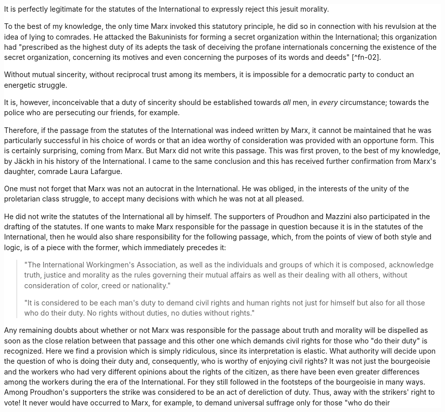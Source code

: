 It is perfectly legitimate for the statutes of the International to
expressly reject this jesuit morality.

To the best of my knowledge, the only time Marx invoked this statutory
principle, he did so in connection with his revulsion at the idea of
lying to comrades. He attacked the Bakuninists for forming a secret
organization within the International; this organization had
"prescribed as the highest duty of its adepts the task of deceiving the
profane internationals concerning the existence of the secret
organization, concerning its motives and even concerning the purposes of
its words and deeds" [^fn-02].

Without mutual sincerity, without reciprocal trust among its members,
it is impossible for a democratic party to conduct an energetic
struggle.

It is, however, inconceivable that a duty of sincerity should be
established towards _all_ men, in _every_ circumstance; towards the
police who are persecuting our friends, for example.

Therefore, if the passage from the statutes of the International was
indeed written by Marx, it cannot be maintained that he was
particularly successful in his choice of words or that an idea worthy
of consideration was provided with an opportune form. This is certainly
surprising, coming from Marx. But Marx did not write this passage. This
was first proven, to the best of my knowledge, by Jäckh in his history
of the International. I came to the same conclusion and this has
received further confirmation from Marx's daughter, comrade Laura
Lafargue.

One must not forget that Marx was not an autocrat in the International.
He was obliged, in the interests of the unity of the proletarian class
struggle, to accept many decisions with which he was not at all pleased.

He did not write the statutes of the International all by himself. The
supporters of Proudhon and Mazzini also participated in the drafting of
the statutes. If one wants to make Marx responsible for the passage in
question because it is in the statutes of the International, then he
would also share responsibility for the following passage, which, from
the points of view of both style and logic, is of a piece with the
former, which immediately precedes it:

>"The International Workingmen's Association, as well as the
individuals and groups of which it is composed, acknowledge truth,
justice and morality as the rules governing their mutual affairs as well
as their dealing with all others, without consideration of color, creed
or nationality."
>
>"It is considered to be each man's duty to demand civil rights and
human rights not just for himself but also for all those who do their
duty. No rights without duties, no duties without rights."

Any remaining doubts about whether or not Marx was responsible for the
passage about truth and morality will be dispelled as soon as the close
relation between that passage and this other one which demands civil
rights for those who "do their duty" is recognized. Here we find a
provision which is simply ridiculous, since its interpretation is
elastic. What authority will decide upon the question of who is doing
their duty and, consequently, who is worthy of enjoying civil rights?
It was not just the bourgeoisie and the workers who had very different
opinions about the rights of the citizen, as there have been even
greater differences among the workers during the era of the
International. For they still followed in the footsteps of the
bourgeoisie in many ways. Among Proudhon's supporters the strike was
considered to be an act of dereliction of duty. Thus, away with the
strikers' right to vote! It never would have occurred to Marx, for
example, to demand universal suffrage only for those "who do their